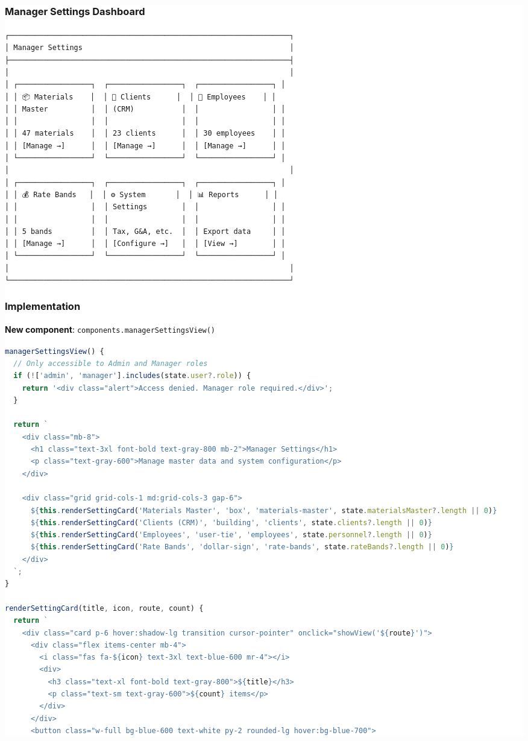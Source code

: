 ### Manager Settings Dashboard

```
┌─────────────────────────────────────────────────────────────────┐
│ Manager Settings                                                │
├─────────────────────────────────────────────────────────────────┤
│                                                                 │
│ ┌─────────────────┐  ┌─────────────────┐  ┌─────────────────┐ │
│ │ 📦 Materials    │  │ 👥 Clients      │  │ 👤 Employees    │ │
│ │ Master          │  │ (CRM)           │  │                 │ │
│ │                 │  │                 │  │                 │ │
│ │ 47 materials    │  │ 23 clients      │  │ 30 employees    │ │
│ │ [Manage →]      │  │ [Manage →]      │  │ [Manage →]      │ │
│ └─────────────────┘  └─────────────────┘  └─────────────────┘ │
│                                                                 │
│ ┌─────────────────┐  ┌─────────────────┐  ┌─────────────────┐ │
│ │ 💰 Rate Bands   │  │ ⚙️ System       │  │ 📊 Reports      │ │
│ │                 │  │ Settings        │  │                 │ │
│ │                 │  │                 │  │                 │ │
│ │ 5 bands         │  │ Tax, G&A, etc.  │  │ Export data     │ │
│ │ [Manage →]      │  │ [Configure →]   │  │ [View →]        │ │
│ └─────────────────┘  └─────────────────┘  └─────────────────┘ │
│                                                                 │
└─────────────────────────────────────────────────────────────────┘
```

### Implementation

**New component**: `components.managerSettingsView()`

```javascript
managerSettingsView() {
  // Only accessible to Admin and Manager roles
  if (!['admin', 'manager'].includes(state.user?.role)) {
    return '<div class="alert">Access denied. Manager role required.</div>';
  }
  
  return `
    <div class="mb-8">
      <h1 class="text-3xl font-bold text-gray-800 mb-2">Manager Settings</h1>
      <p class="text-gray-600">Manage master data and system configuration</p>
    </div>
    
    <div class="grid grid-cols-1 md:grid-cols-3 gap-6">
      ${this.renderSettingCard('Materials Master', 'box', 'materials-master', state.materialsMaster?.length || 0)}
      ${this.renderSettingCard('Clients (CRM)', 'building', 'clients', state.clients?.length || 0)}
      ${this.renderSettingCard('Employees', 'user-tie', 'employees', state.personnel?.length || 0)}
      ${this.renderSettingCard('Rate Bands', 'dollar-sign', 'rate-bands', state.rateBands?.length || 0)}
    </div>
  `;
}

renderSettingCard(title, icon, route, count) {
  return `
    <div class="card p-6 hover:shadow-lg transition cursor-pointer" onclick="showView('${route}')">
      <div class="flex items-center mb-4">
        <i class="fas fa-${icon} text-3xl text-blue-600 mr-4"></i>
        <div>
          <h3 class="text-xl font-bold text-gray-800">${title}</h3>
          <p class="text-sm text-gray-600">${count} items</p>
        </div>
      </div>
      <button class="w-full bg-blue-600 text-white py-2 rounded-lg hover:bg-blue-700">
```
